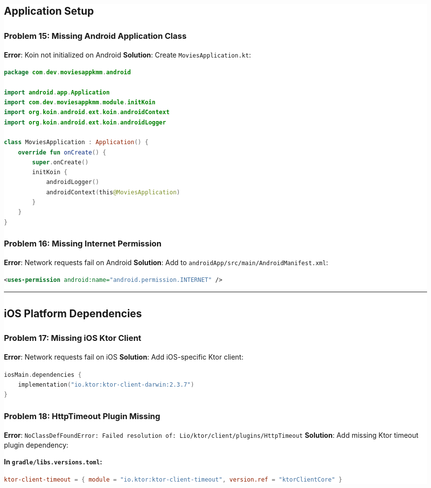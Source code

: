 
## Application Setup

### Problem 15: Missing Android Application Class
**Error**: Koin not initialized on Android
**Solution**: Create `MoviesApplication.kt`:
```kotlin
package com.dev.moviesappkmm.android

import android.app.Application
import com.dev.moviesappkmm.module.initKoin
import org.koin.android.ext.koin.androidContext
import org.koin.android.ext.koin.androidLogger

class MoviesApplication : Application() {
    override fun onCreate() {
        super.onCreate()
        initKoin {
            androidLogger()
            androidContext(this@MoviesApplication)
        }
    }
}
```

### Problem 16: Missing Internet Permission
**Error**: Network requests fail on Android
**Solution**: Add to `androidApp/src/main/AndroidManifest.xml`:
```xml
<uses-permission android:name="android.permission.INTERNET" />
```

---

## iOS Platform Dependencies

### Problem 17: Missing iOS Ktor Client
**Error**: Network requests fail on iOS
**Solution**: Add iOS-specific Ktor client:
```kotlin
iosMain.dependencies {
    implementation("io.ktor:ktor-client-darwin:2.3.7")
}
```

### Problem 18: HttpTimeout Plugin Missing
**Error**: `NoClassDefFoundError: Failed resolution of: Lio/ktor/client/plugins/HttpTimeout`
**Solution**: Add missing Ktor timeout plugin dependency:

**In `gradle/libs.versions.toml`:**
```toml
ktor-client-timeout = { module = "io.ktor:ktor-client-timeout", version.ref = "ktorClientCore" }
```
